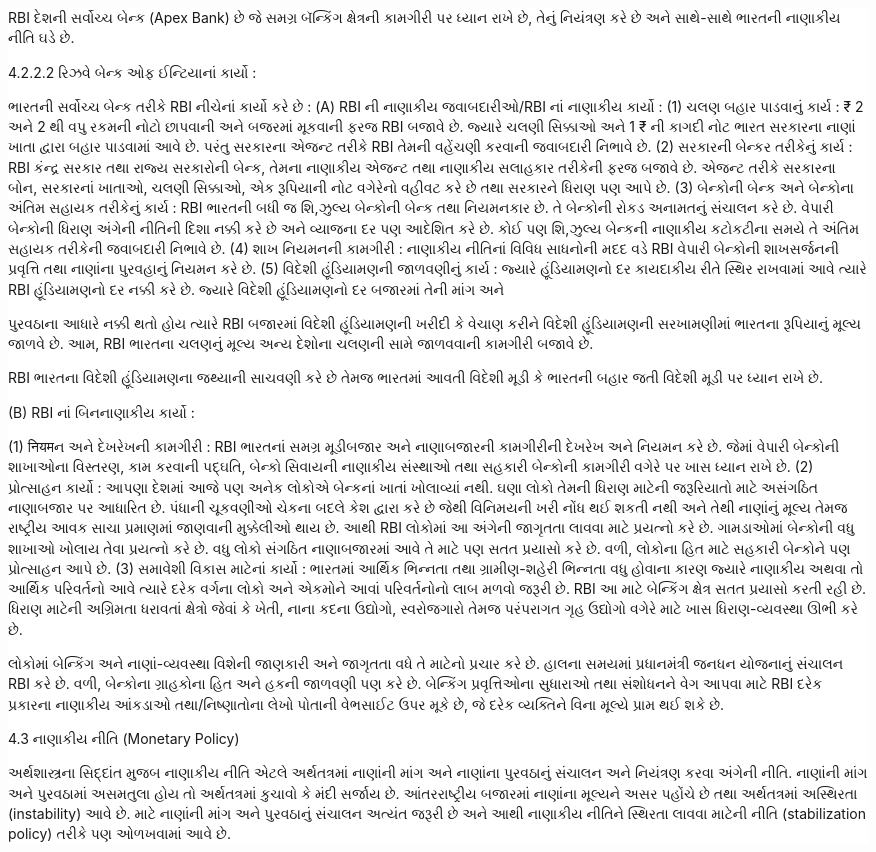 RBI દેશની સર્વોચ્ચ બેન્ક (Apex Bank) છે જે સમગ્ર બૅન્કિંગ ક્ષેત્રની કામગીરી પર ધ્યાન રાખે છે, તેનું નિયંત્રણ કરે છે અને સાથે-સાથે ભારતની નાણાકીય નીતિ ઘડે છે.

4.2.2.2 રિઝવે બેન્ક ઓફ ઈન્ટિયાનાં કાર્યો :

ભારતની સર્વોચ્ચ બેન્ક તરીકે RBI નીચેનાં કાર્યો કરે છે :
(A) RBI ની નાણાકીય જવાબદારીઓ/RBI નાં નાણાકીય કાર્યો :
(1) ચલણ બહાર પાડવાનું કાર્ય : ₹ 2 અને 2 થી વપુ રકમની નોટો છાપવાની અને બજરમાં મૂકવાની ફરજ RBI બજાવે છે. જ્યારે ચલણી સિક્કાઓ અને 1 ₹ ની કાગદી નોટ ભારત સરકારના નાણાં ખાતા દ્વારા બહાર પાડવામાં આવે છે. પરંતુ સરકારના એજન્ટ તરીકે RBI તેમની વહેંચણી કરવાની જવાબદારી નિભાવે છે.
(2) સરકારની બેન્કર તરીકેનું કાર્ય : RBI કંન્દ્ર સરકાર તથા રાજ્ય સરકારોની બેન્ક, તેમના નાણાકીય એજન્ટ તથા નાણાકીય સલાહકાર તરીકેની ફરજ બજાવે છે. એજન્ટ તરીકે સરકારના બોન, સરકારનાં ખાતાઓ, ચલણી સિક્કાઓ, એક રૂપિયાની નોટ વગેરેનો વહીવટ કરે છે તથા સરકારને ધિરાણ પણ આપે છે.
(3) બેન્કોની બેન્ક અને બેન્કોના અંતિમ સહાયક તરીકેનું કાર્ય : RBI ભારતની બધી જ શિ,ઝુલ્ય બેન્કોની બેન્ક તથા નિયમનકાર છે. તે બેન્કોની રોકડ અનામતનું સંચાલન કરે છે. વેપારી બેન્કોની ધિરાણ અંગેની નીતિની દિશા નક્કી કરે છે અને વ્યાજના દર પણ આદેશિત કરે છે. કોઈ પણ શિ,ઝુલ્ય બેન્કની નાણાકીય કટોકટીના સમયે તે અંતિમ સહાયક તરીકેની જવાબદારી નિભાવે છે.
(4) શાખ નિયમનની કામગીરી : નાણાકીય નીતિનાં વિવિધ સાધનોની મદદ વડે RBI વેપારી બેન્કોની શાખસર્જનની પ્રવૃત્તિ તથા નાણાંના પુરવહાનું નિયમન કરે છે.
(5) વિદેશી હૂંડિયામણની જાળવણીનું કાર્ય : જ્યારે હૂંડિયામણનો દર કાયદાકીય રીતે સ્થિર રાખવામાં આવે ત્યારે RBI હૂંડિયામણનો દર નક્કી કરે છે. જ્યારે વિદેશી હૂંડિયામણનો દર બજારમાં તેની માંગ અને

પુરવઠાના આધારે નક્કી થતો હોય ત્યારે RBI બજારમાં વિદેશી હૂંડિયામણની ખરીદી કે વેચાણ કરીને વિદેશી હૂંડિયામણની સરખામણીમાં ભારતના રૂપિયાનું મૂલ્ય જાળવે છે. આમ, RBI ભારતના ચલણનું મૂલ્ય અન્ય દેશોના ચલણની સામે જાળવવાની કામગીરી બજાવે છે.

RBI ભારતના વિદેશી હૂંડિયામણના જથ્યાની સાચવણી કરે છે તેમજ ભારતમાં આવતી વિદેશી મૂડી કે ભારતની બહાર જતી વિદેશી મૂડી પર ધ્યાન રાખે છે.

(B) RBI નાં બિનનાણાકીય કાર્યો : 

(1) नियमન અને દેખરેખની કામગીરી : RBI ભારતનાં સમગ્ર મૂડીબજાર અને નાણાબજારની કામગીરીની દેખરેખ અને નિયમન કરે છે. જેમાં વેપારી બેન્કોની શાખાઓના વિસ્તરણ, કામ કરવાની પદ્ઘતિ, બેન્કો સિવાયની નાણાકીય સંસ્થાઓ તથા સહકારી બેન્કોની કામગીરી વગેરે પર ખાસ ધ્યાન રાખે છે.
(2) પ્રોત્સાહન કાર્યો : આપણા દેશમાં આજે પણ અનેક લોકોએ બેન્કનાં ખાતાં ખોલાવ્યાં નથી. ઘણા લોકો તેમની ધિરાણ માટેની જરૂરિયાતો માટે અસંગઠિત નાણાબજાર પર આધારિત છે. પંધાની ચૂકવણીઓ ચેકના બદલે કેશ દ્વારા કરે છે જેથી વિનિમયની ખરી નોંધ થઈ શકતી નથી અને તેથી નાણાંનું મૂલ્ય તેમજ રાષ્ટ્રીય આવક સાચા પ્રમાણમાં જાણવાની મુક્કેલીઓ થાય છે. આથી RBI લોકોમાં આ અંગેની જાગૃતતા લાવવા માટે પ્રયત્નો કરે છે. ગામડાઓમાં બેન્કોની વધુ શાખાઓ ખોલાય તેવા પ્રયત્નો કરે છે. વધુ લોકો સંગઠિત નાણાબજારમાં આવે તે માટે પણ સતત પ્રયાસો કરે છે. વળી, લોકોના હિત માટે સહકારી બેન્કોને પણ પ્રોત્સાહન આપે છે.
(3) સમાવેશી વિકાસ માટેનાં કાર્યો : ભારતમાં આર્થિક ભિન્નતા તથા ગ્રામીણ-શહેરી ભિન્નતા વધુ હોવાના કારણ જ્યારે નાણાકીય અથવા તો આર્થિક પરિવર્તનો આવે ત્યારે દરેક વર્ગના લોકો અને એકમોને આવાં પરિવર્તનોનો લાબ મળવો જરૂરી છે. RBI આ માટે બેન્કિંગ ક્ષેત્ર સતત પ્રયાસો કરતી રહી છે. ધિરાણ માટેની અગ્રિમતા ધરાવતાં ક્ષેત્રો જેવાં કે ખેતી, નાના કદના ઉદ્યોગો, સ્વરોજગારો તેમજ પરંપરાગત ગૃહ ઉદ્યોગો વગેરે માટે ખાસ ધિરાણ-વ્યવસ્થા ઊભી કરે છે.

લોકોમાં બેન્કિંગ અને નાણાં-વ્યવસ્થા વિશેની જાણકારી અને જાગૃતતા વધે તે માટેનો પ્રચાર કરે છે.
હાલના સમયમાં પ્રધાનમંત્રી જનધન યોજનાનું સંચાલન RBI કરે છે.
વળી, બેન્કોના ગ્રાહકોના હિત અને હકની જાળવણી પણ કરે છે.
બેન્કિંગ પ્રવૃત્તિઓના સુધારાઓ તથા સંશોધનને વેગ આપવા માટે RBI દરેક પ્રકારના નાણાકીય આંકડાઓ તથા/નિષ્ણાતોના લેખો પોતાની વેભસાઈટ ઉપર મૂકે છે, જે દરેક વ્યક્તિને વિના મૂલ્યે પ્રામ થઈ શકે છે.

4.3 નાણાકીય નીતિ (Monetary Policy)

અર્થશાસ્ત્રના સિદ્દાંત મુજબ નાણાકીય નીતિ એટલે અર્થતત્રમાં નાણાંની માંગ અને નાણાંના પુરવઠાનું સંચાલન અને નિયંત્રણ કરવા અંગેની નીતિ. નાણાંની માંગ અને પુરવઠામાં અસમતુલા હોય તો અર્થતત્રમાં કુચાવો કે મંદી સર્જાય છે. આંતરરાષ્ટ્રીય બજારમાં નાણાંના મૂલ્યને અસર પહોંચે છે તથા અર્થતત્રમાં અસ્થિરતા (instability) આવે છે. માટે નાણાંની માંગ અને પુરવઠાનું સંચાલન અત્યંત જરૂરી છે અને આથી નાણાકીય નીતિને સ્થિરતા લાવવા માટેની નીતિ (stabilization policy) તરીકે પણ ઓળખવામાં આવે છે.
